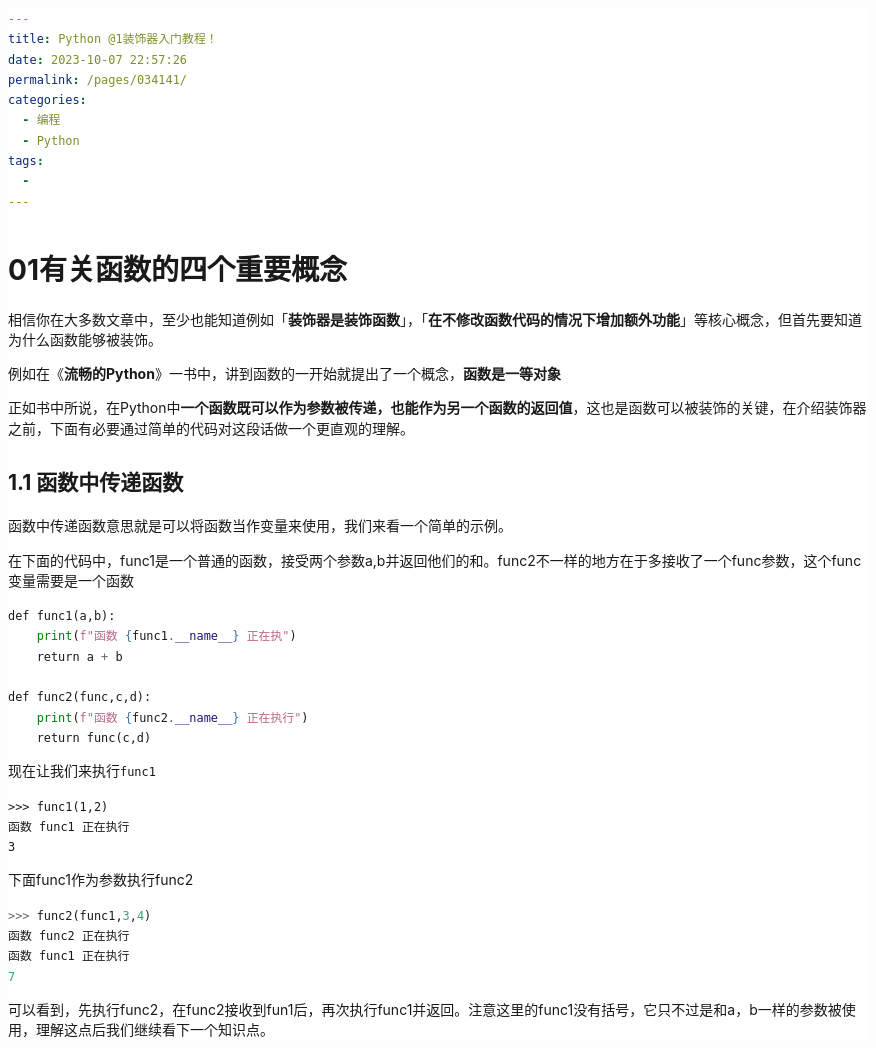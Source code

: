 ```yaml
---
title: Python @1装饰器入门教程！
date: 2023-10-07 22:57:26
permalink: /pages/034141/
categories:
  - 编程
  - Python
tags:
  - 
---
```


# 01有关函数的四个重要概念

相信你在大多数文章中，至少也能知道例如「**装饰器是装饰函数**」，「**在不修改函数代码的情况下增加额外功能**」等核心概念，但首先要知道为什么函数能够被装饰。

例如在《**流畅的Python**》一书中，讲到函数的一开始就提出了一个概念，**函数是一等对象**

正如书中所说，在Python中**一个函数既可以作为参数被传递，也能作为另一个函数的返回值**，这也是函数可以被装饰的关键，在介绍装饰器之前，下面有必要通过简单的代码对这段话做一个更直观的理解。

## 1.1 函数中传递函数

函数中传递函数意思就是可以将函数当作变量来使用，我们来看一个简单的示例。

在下面的代码中，func1是一个普通的函数，接受两个参数a,b并返回他们的和。func2不一样的地方在于多接收了一个func参数，这个func变量需要是一个函数

```py
def func1(a,b): 
	print(f"函数 {func1.__name__} 正在执")
	return a + b

def func2(func,c,d): 
	print(f"函数 {func2.__name__} 正在执行") 
	return func(c,d)
```

现在让我们来执行`func1`

```shell
>>> func1(1,2)
函数 func1 正在执行
3
```

下面func1作为参数执行func2

```py
>>> func2(func1,3,4)
函数 func2 正在执行
函数 func1 正在执行
7
```

可以看到，先执行func2，在func2接收到fun1后，再次执行func1并返回。注意这里的func1没有括号，它只不过是和a，b一样的参数被使用，理解这点后我们继续看下一个知识点。

